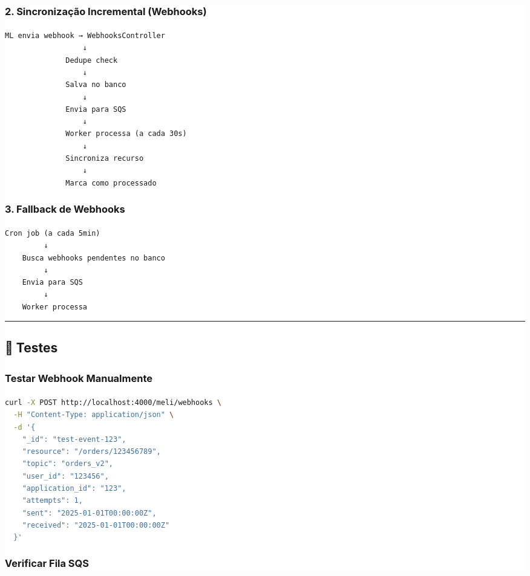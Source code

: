 ### 2. Sincronização Incremental (Webhooks)
```
ML envia webhook → WebhooksController
                  ↓
              Dedupe check
                  ↓
              Salva no banco
                  ↓
              Envia para SQS
                  ↓
              Worker processa (a cada 30s)
                  ↓
              Sincroniza recurso
                  ↓
              Marca como processado
```

### 3. Fallback de Webhooks
```
Cron job (a cada 5min)
         ↓
    Busca webhooks pendentes no banco
         ↓
    Envia para SQS
         ↓
    Worker processa
```

---

## 🧪 Testes

### Testar Webhook Manualmente

```bash
curl -X POST http://localhost:4000/meli/webhooks \
  -H "Content-Type: application/json" \
  -d '{
    "_id": "test-event-123",
    "resource": "/orders/123456789",
    "topic": "orders_v2",
    "user_id": "123456",
    "application_id": "123",
    "attempts": 1,
    "sent": "2025-01-01T00:00:00Z",
    "received": "2025-01-01T00:00:00Z"
  }'
```

### Verificar Fila SQS
